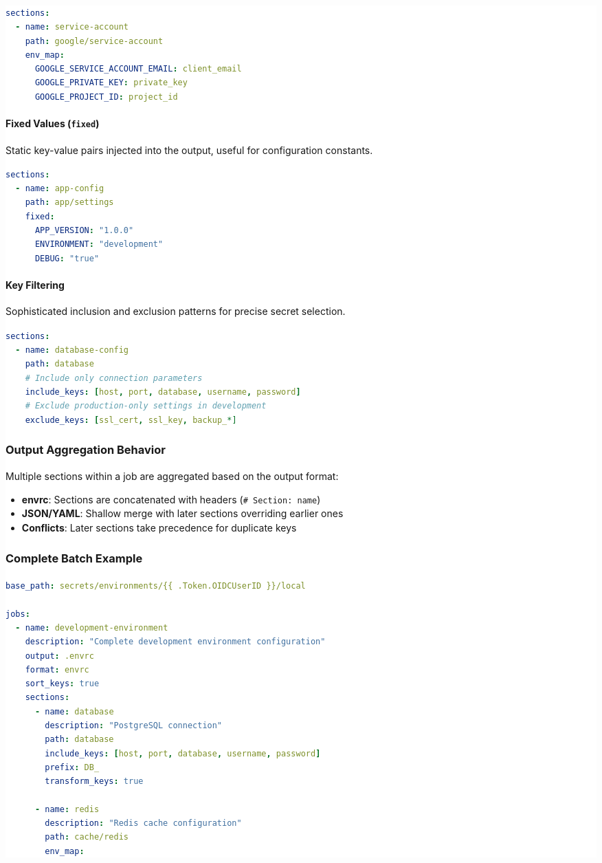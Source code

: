 ```yaml
sections:
  - name: service-account
    path: google/service-account
    env_map:
      GOOGLE_SERVICE_ACCOUNT_EMAIL: client_email
      GOOGLE_PRIVATE_KEY: private_key
      GOOGLE_PROJECT_ID: project_id
```

#### **Fixed Values (`fixed`)**
Static key-value pairs injected into the output, useful for configuration constants.

```yaml
sections:
  - name: app-config
    path: app/settings
    fixed:
      APP_VERSION: "1.0.0"
      ENVIRONMENT: "development"
      DEBUG: "true"
```

#### **Key Filtering**
Sophisticated inclusion and exclusion patterns for precise secret selection.

```yaml
sections:
  - name: database-config
    path: database
    # Include only connection parameters
    include_keys: [host, port, database, username, password]
    # Exclude production-only settings in development
    exclude_keys: [ssl_cert, ssl_key, backup_*]
```

### Output Aggregation Behavior

Multiple sections within a job are aggregated based on the output format:

- **envrc**: Sections are concatenated with headers (`# Section: name`)
- **JSON/YAML**: Shallow merge with later sections overriding earlier ones
- **Conflicts**: Later sections take precedence for duplicate keys

### Complete Batch Example

```yaml
base_path: secrets/environments/{{ .Token.OIDCUserID }}/local

jobs:
  - name: development-environment
    description: "Complete development environment configuration"
    output: .envrc
    format: envrc
    sort_keys: true
    sections:
      - name: database
        description: "PostgreSQL connection"
        path: database
        include_keys: [host, port, database, username, password]
        prefix: DB_
        transform_keys: true
      
      - name: redis
        description: "Redis cache configuration"
        path: cache/redis
        env_map:
```